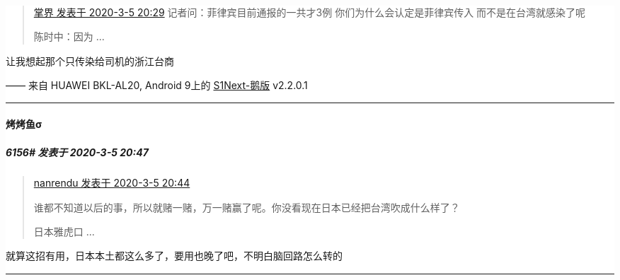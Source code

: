 <blockquote><a href="httphttps://bbs.saraba1st.com/2b/forum.php?mod=redirect&amp;goto=findpost&amp;pid=46628755&amp;ptid=1916532" target="_blank">掌界 发表于 2020-3-5 20:29</a>
记者问：菲律宾目前通报的一共才3例 你们为什么会认定是菲律宾传入 而不是在台湾就感染了呢

陈时中：因为 ...</blockquote>
让我想起那个只传染给司机的浙江台商

—— 来自 HUAWEI BKL-AL20, Android 9上的 [S1Next-鹅版](https://github.com/ykrank/S1-Next/releases) v2.2.0.1







-----

####  烤烤鱼σ  
##### 6156#       发表于 2020-3-5 20:47



<blockquote><a href="httphttps://bbs.saraba1st.com/2b/forum.php?mod=redirect&amp;goto=findpost&amp;pid=46628880&amp;ptid=1916532" target="_blank">nanrendu 发表于 2020-3-5 20:44</a>

谁都不知道以后的事，所以就赌一赌，万一赌赢了呢。你没看现在日本已经把台湾吹成什么样了？

日本雅虎口 ...</blockquote>
就算这招有用，日本本土都这么多了，要用也晚了吧，不明白脑回路怎么转的







-----

